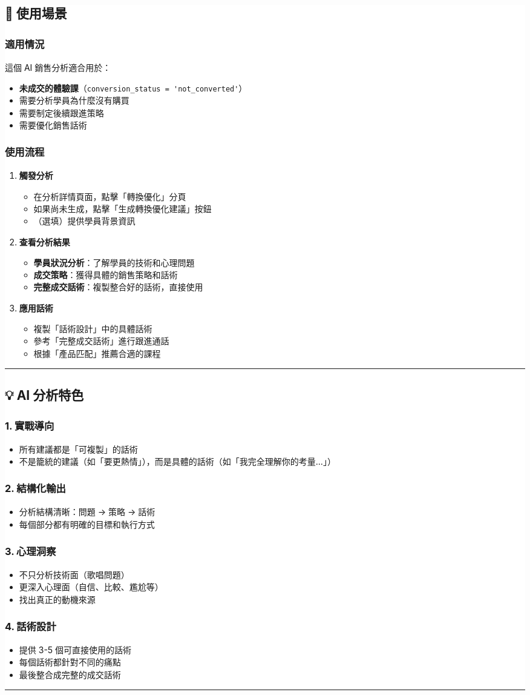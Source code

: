 
## 🎯 使用場景

### 適用情況
這個 AI 銷售分析適合用於：
- **未成交的體驗課**（`conversion_status = 'not_converted'`）
- 需要分析學員為什麼沒有購買
- 需要制定後續跟進策略
- 需要優化銷售話術

### 使用流程

1. **觸發分析**
   - 在分析詳情頁面，點擊「轉換優化」分頁
   - 如果尚未生成，點擊「生成轉換優化建議」按鈕
   - （選填）提供學員背景資訊

2. **查看分析結果**
   - **學員狀況分析**：了解學員的技術和心理問題
   - **成交策略**：獲得具體的銷售策略和話術
   - **完整成交話術**：複製整合好的話術，直接使用

3. **應用話術**
   - 複製「話術設計」中的具體話術
   - 參考「完整成交話術」進行跟進通話
   - 根據「產品匹配」推薦合適的課程

---

## 💡 AI 分析特色

### 1. **實戰導向**
- 所有建議都是「可複製」的話術
- 不是籠統的建議（如「要更熱情」），而是具體的話術（如「我完全理解你的考量...」）

### 2. **結構化輸出**
- 分析結構清晰：問題 → 策略 → 話術
- 每個部分都有明確的目標和執行方式

### 3. **心理洞察**
- 不只分析技術面（歌唱問題）
- 更深入心理面（自信、比較、尷尬等）
- 找出真正的動機來源

### 4. **話術設計**
- 提供 3-5 個可直接使用的話術
- 每個話術都針對不同的痛點
- 最後整合成完整的成交話術

---
